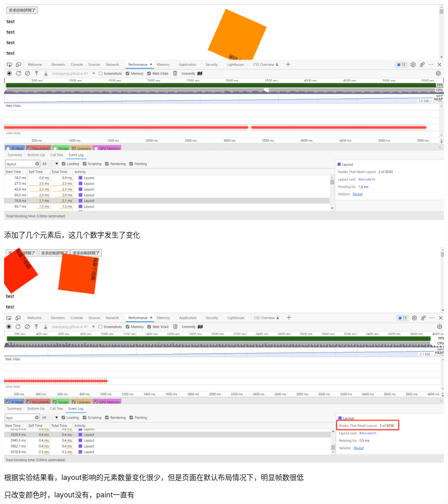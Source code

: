 ![image-20220414002659685](assets/image-20220414002659685.png)

添加了几个元素后，这几个数字发生了变化

![image-20220414003416669](assets/image-20220414003416669.png)

根据实验结果看，layout影响的元素数量变化很少，但是页面在默认布局情况下，明显帧数很低

只改变颜色时，layout没有，paint一直有
